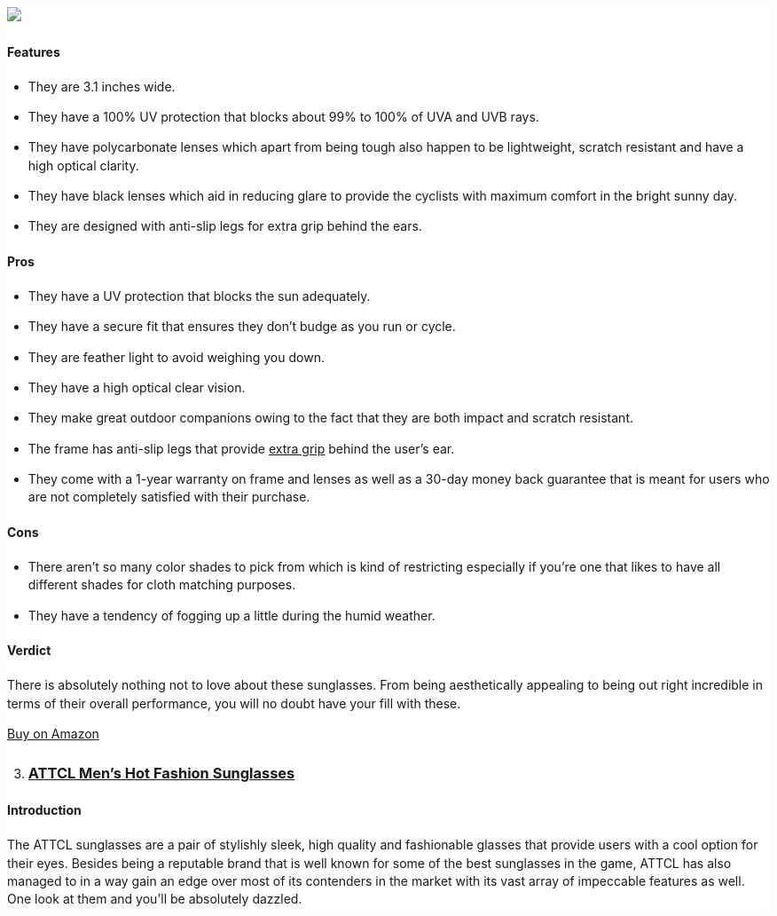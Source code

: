 [![](//ws-na.amazon-adsystem.com/widgets/q?_encoding=UTF8&ASIN=B00W267UNA&Format=_SL250_&ID=AsinImage&MarketPlace=US&ServiceVersion=20070822&WS=1&tag=furiousbikes-20)](https://www.amazon.com/Cycling-Outdoor-Athletes-Sunglasses-protection/dp/B00W267UNA//ref=as_li_ss_il?th=1&linkCode=li3&tag=furiousbikes-20&linkId=e64bcee00f7a185ba8d1f18b03b64c4a)

#### **Features**

- They are 3.1 inches wide.

- They have a 100% UV protection that blocks about 99% to 100% of UVA and UVB rays.

- They have polycarbonate lenses which apart from being tough also happen to be lightweight, scratch resistant and have a high optical clarity.

- They have black lenses which aid in reducing glare to provide the cyclists with maximum comfort in the bright sunny day.

- They are designed with anti-slip legs for extra grip behind the ears.

#### **Pros**

- They have a UV protection that blocks the sun adequately.

- They have a secure fit that ensures they don’t budge as you run or cycle.

- They are feather light to avoid weighing you down.

- They have a high optical clear vision.

- They make great outdoor companions owing to the fact that they are both impact and scratch resistant.

- The frame has anti-slip legs that provide [extra grip](https://mtbnz.com/best-mountain-bike-grips/) behind the user’s ear.

- They come with a 1-year warranty on frame and lenses as well as a 30-day money back guarantee that is meant for users who are not completely satisfied with their purchase.

#### **Cons**

- There aren’t so many color shades to pick from which is kind of restricting especially if you’re one that likes to have all different shades for cloth matching purposes.

- They have a tendency of fogging up a little during the humid weather.

#### **Verdict**

There is absolutely nothing not to love about these sunglasses. From being aesthetically appealing to being out right incredible in terms of their overall performance, you will no doubt have your fill with these.

[Buy on Amazon](http://amzn.to/2iiqKOF)

3. ### [**ATTCL Men’s Hot Fashion Sunglasses**](http://amzn.to/2wgzrP8)
    

#### **Introduction**

The ATTCL sunglasses are a pair of stylishly sleek, high quality and fashionable glasses that provide users with a cool option for their eyes. Besides being a reputable brand that is well known for some of the best sunglasses in the game, ATTCL has also managed to in a way gain an edge over most of its contenders in the market with its vast array of impeccable features as well. One look at them and you’ll be absolutely dazzled.
